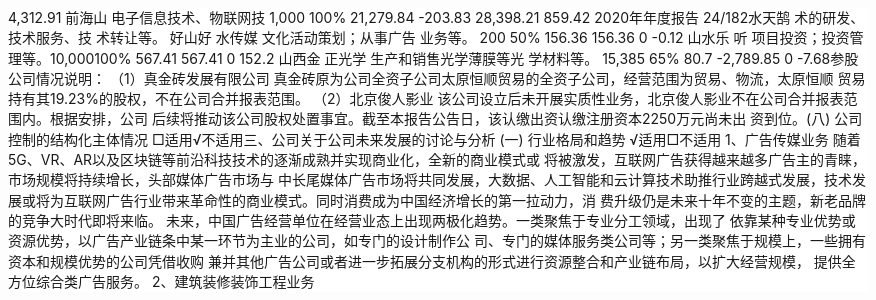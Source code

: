 4,312.91
前海山
电子信息技术、物联网技
1,000
100%
21,279.84
-203.83
28,398.21
859.42
2020年年度报告
24/182水天鹄
术的研发、技术服务、技
术转让等。
好山好
水传媒
文化活动策划；从事广告
业务等。
200
50%
156.36
156.36
0
-0.12
山水乐
听
项目投资；投资管理等。10,000100%
567.41
567.41
0
152.2
山西金
正光学
生产和销售光学薄膜等光
学材料等。
15,385
65%
80.7
-2,789.85
0
-7.68参股公司情况说明：
（1）真金砖发展有限公司
真金砖原为公司全资子公司太原恒顺贸易的全资子公司，经营范围为贸易、物流，太原恒顺
贸易持有其19.23%的股权，不在公司合并报表范围。
（2）北京俊人影业
该公司设立后未开展实质性业务，北京俊人影业不在公司合并报表范围内。根据安排，公司
后续将推动该公司股权处置事宜。截至本报告公告日，该认缴出资认缴注册资本2250万元尚未出
资到位。(八)
公司控制的结构化主体情况
□适用√不适用三、公司关于公司未来发展的讨论与分析
(一)
行业格局和趋势
√适用□不适用
1、广告传媒业务
随着5G、VR、AR以及区块链等前沿科技技术的逐渐成熟并实现商业化，全新的商业模式或
将被激发，互联网广告获得越来越多广告主的青睐，市场规模将持续增长，头部媒体广告市场与
中长尾媒体广告市场将共同发展，大数据、人工智能和云计算技术助推行业跨越式发展，技术发
展或将为互联网广告行业带来革命性的商业模式。同时消费成为中国经济增长的第一拉动力，消
费升级仍是未来十年不变的主题，新老品牌的竞争大时代即将来临。
未来，中国广告经营单位在经营业态上出现两极化趋势。一类聚焦于专业分工领域，出现了
依靠某种专业优势或资源优势，以广告产业链条中某一环节为主业的公司，如专门的设计制作公
司、专门的媒体服务类公司等；另一类聚焦于规模上，一些拥有资本和规模优势的公司凭借收购
兼并其他广告公司或者进一步拓展分支机构的形式进行资源整合和产业链布局，以扩大经营规模，
提供全方位综合类广告服务。
2、建筑装修装饰工程业务